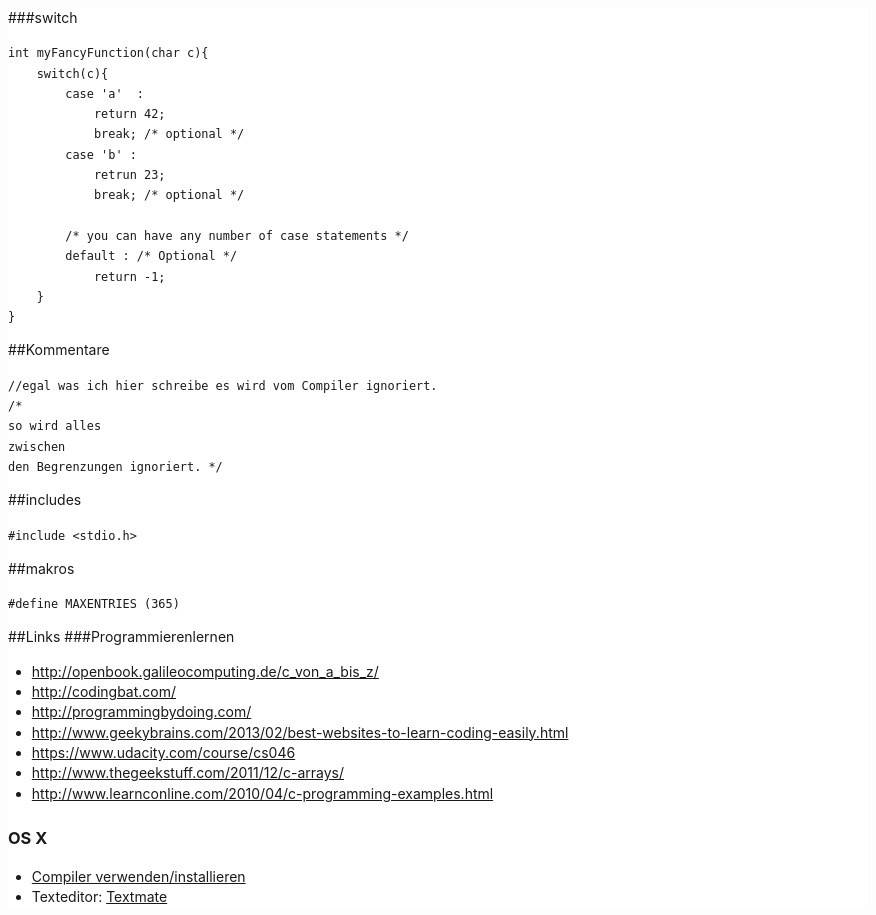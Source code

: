 ###switch
```
int myFancyFunction(char c){
	switch(c){
    	case 'a'  :
       		return 42;
       		break; /* optional */
    	case 'b' :
       		retrun 23;
       		break; /* optional */
  
    	/* you can have any number of case statements */
    	default : /* Optional */
       		return -1;
	}
}
```

##Kommentare
```
//egal was ich hier schreibe es wird vom Compiler ignoriert.
/*
so wird alles
zwischen
den Begrenzungen ignoriert. */
```

##includes
```
#include <stdio.h>
```
##makros
```
#define MAXENTRIES (365)
```

##Links
###Programmierenlernen
* http://openbook.galileocomputing.de/c_von_a_bis_z/
* http://codingbat.com/
* http://programmingbydoing.com/
* http://www.geekybrains.com/2013/02/best-websites-to-learn-coding-easily.html
* https://www.udacity.com/course/cs046
* http://www.thegeekstuff.com/2011/12/c-arrays/
* http://www.learnconline.com/2010/04/c-programming-examples.html

### OS X 
* [Compiler verwenden/installieren](http://stackoverflow.com/questions/9353444/how-to-use-install-gcc-on-mac-os-x-10-8-xcode-4-4)
* Texteditor: [Textmate](http://macromates.com/)
